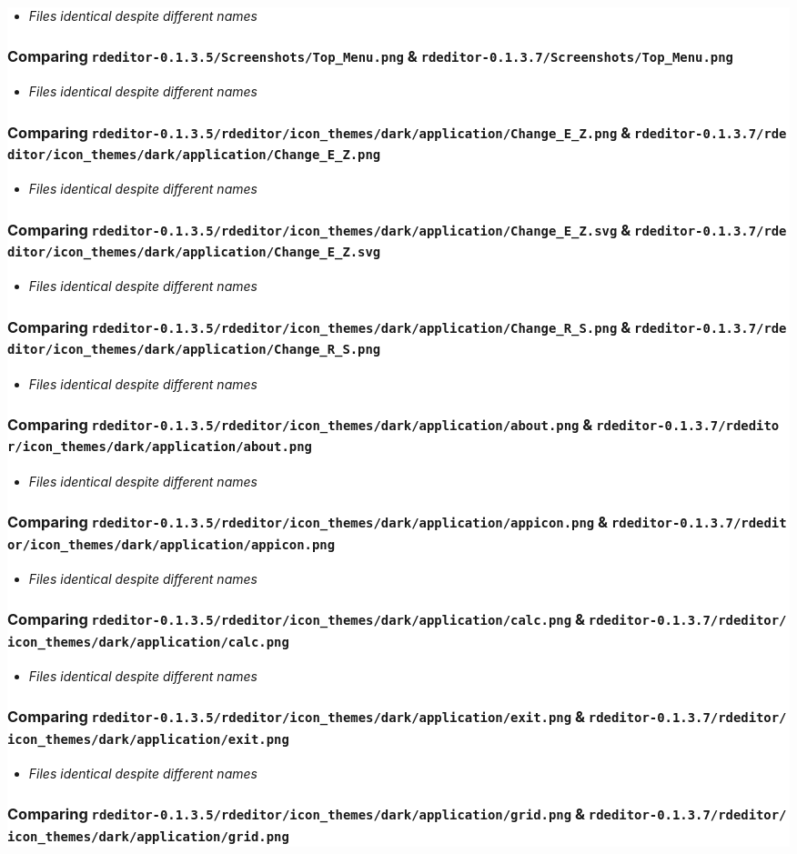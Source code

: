  * *Files identical despite different names*

### Comparing `rdeditor-0.1.3.5/Screenshots/Top_Menu.png` & `rdeditor-0.1.3.7/Screenshots/Top_Menu.png`

 * *Files identical despite different names*

### Comparing `rdeditor-0.1.3.5/rdeditor/icon_themes/dark/application/Change_E_Z.png` & `rdeditor-0.1.3.7/rdeditor/icon_themes/dark/application/Change_E_Z.png`

 * *Files identical despite different names*

### Comparing `rdeditor-0.1.3.5/rdeditor/icon_themes/dark/application/Change_E_Z.svg` & `rdeditor-0.1.3.7/rdeditor/icon_themes/dark/application/Change_E_Z.svg`

 * *Files identical despite different names*

### Comparing `rdeditor-0.1.3.5/rdeditor/icon_themes/dark/application/Change_R_S.png` & `rdeditor-0.1.3.7/rdeditor/icon_themes/dark/application/Change_R_S.png`

 * *Files identical despite different names*

### Comparing `rdeditor-0.1.3.5/rdeditor/icon_themes/dark/application/about.png` & `rdeditor-0.1.3.7/rdeditor/icon_themes/dark/application/about.png`

 * *Files identical despite different names*

### Comparing `rdeditor-0.1.3.5/rdeditor/icon_themes/dark/application/appicon.png` & `rdeditor-0.1.3.7/rdeditor/icon_themes/dark/application/appicon.png`

 * *Files identical despite different names*

### Comparing `rdeditor-0.1.3.5/rdeditor/icon_themes/dark/application/calc.png` & `rdeditor-0.1.3.7/rdeditor/icon_themes/dark/application/calc.png`

 * *Files identical despite different names*

### Comparing `rdeditor-0.1.3.5/rdeditor/icon_themes/dark/application/exit.png` & `rdeditor-0.1.3.7/rdeditor/icon_themes/dark/application/exit.png`

 * *Files identical despite different names*

### Comparing `rdeditor-0.1.3.5/rdeditor/icon_themes/dark/application/grid.png` & `rdeditor-0.1.3.7/rdeditor/icon_themes/dark/application/grid.png`
